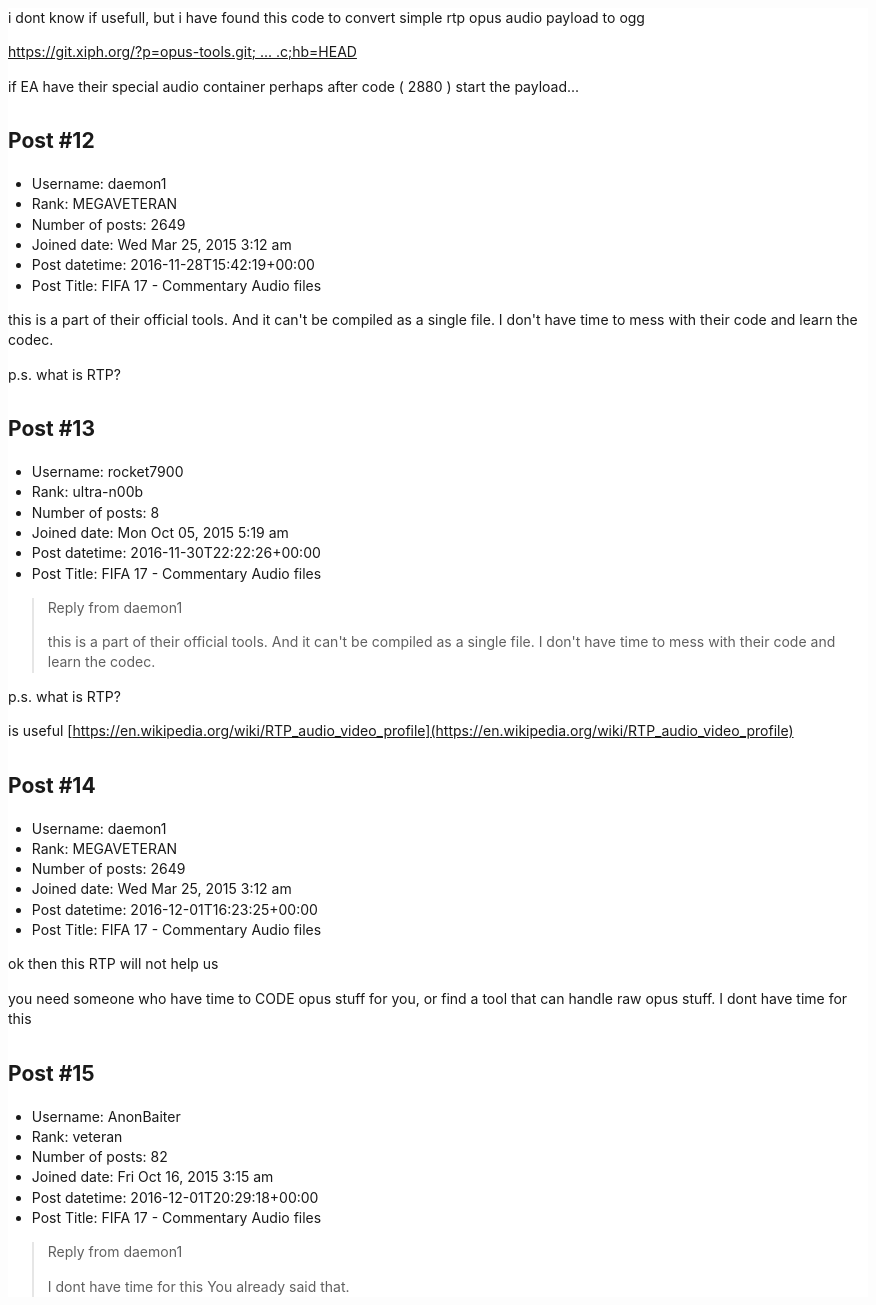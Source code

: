 i dont know if usefull, but i have found this code to convert simple rtp opus audio payload to ogg

[https://git.xiph.org/?p=opus-tools.git; ... .c;hb=HEAD](https://git.xiph.org/?p=opus-tools.git;a=blob;f=src/opusrtp.c;hb=HEAD)

if EA have their special audio container perhaps after code ( 2880 ) start the payload...
## Post #12
- Username: daemon1
- Rank: MEGAVETERAN
- Number of posts: 2649
- Joined date: Wed Mar 25, 2015 3:12 am
- Post datetime: 2016-11-28T15:42:19+00:00
- Post Title: FIFA 17 - Commentary Audio files

this is a part of their official tools. And it can't be compiled as a single file. I don't have time to mess with their code and learn the codec.

p.s. what is RTP?
## Post #13
- Username: rocket7900
- Rank: ultra-n00b
- Number of posts: 8
- Joined date: Mon Oct 05, 2015 5:19 am
- Post datetime: 2016-11-30T22:22:26+00:00
- Post Title: FIFA 17 - Commentary Audio files

> Reply from daemon1
>
> this is a part of their official tools. And it can't be compiled as a single file. I don't have time to mess with their code and learn the codec.

p.s. what is RTP?

is useful [https://en.wikipedia.org/wiki/RTP_audio_video_profile](https://en.wikipedia.org/wiki/RTP_audio_video_profile)
## Post #14
- Username: daemon1
- Rank: MEGAVETERAN
- Number of posts: 2649
- Joined date: Wed Mar 25, 2015 3:12 am
- Post datetime: 2016-12-01T16:23:25+00:00
- Post Title: FIFA 17 - Commentary Audio files

ok then this RTP will not help us

you need someone who have time to CODE opus stuff for you, or find a tool that can handle raw opus stuff. I dont have time for this
## Post #15
- Username: AnonBaiter
- Rank: veteran
- Number of posts: 82
- Joined date: Fri Oct 16, 2015 3:15 am
- Post datetime: 2016-12-01T20:29:18+00:00
- Post Title: FIFA 17 - Commentary Audio files

> Reply from daemon1
>
> I dont have time for this
You already said that.
